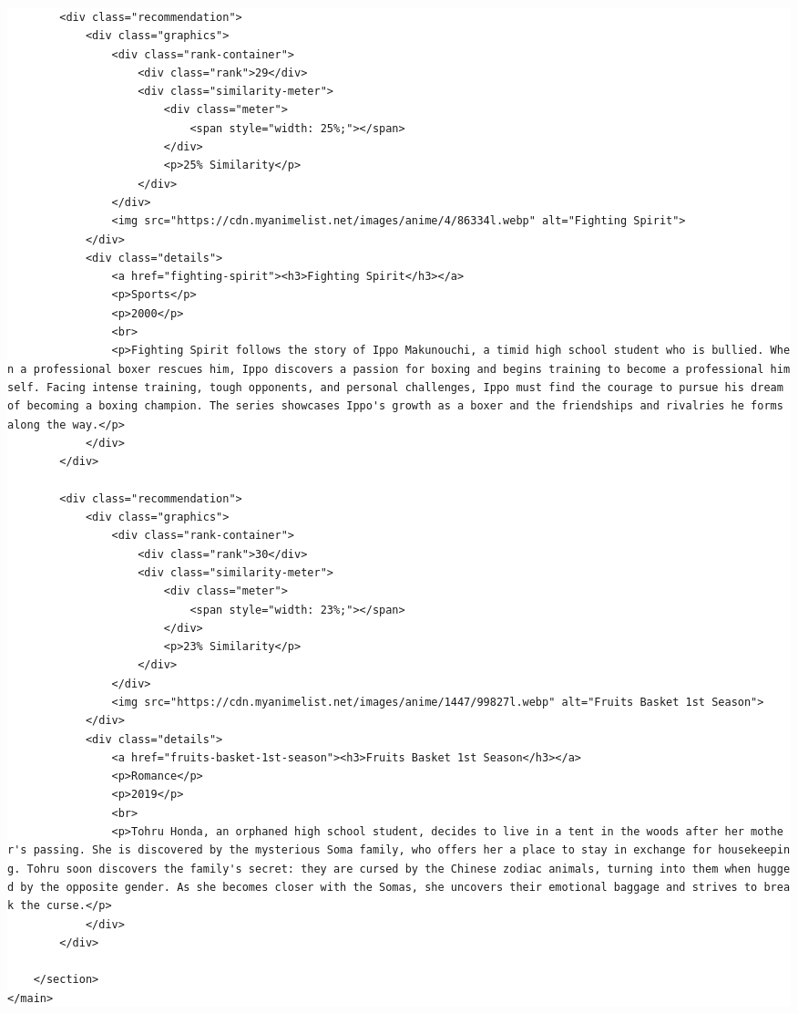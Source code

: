             <div class="recommendation">
                <div class="graphics">
                    <div class="rank-container">
                        <div class="rank">29</div>
                        <div class="similarity-meter">
                            <div class="meter">
                                <span style="width: 25%;"></span>
                            </div>
                            <p>25% Similarity</p>
                        </div>
                    </div>
                    <img src="https://cdn.myanimelist.net/images/anime/4/86334l.webp" alt="Fighting Spirit">
                </div>
                <div class="details">
                    <a href="fighting-spirit"><h3>Fighting Spirit</h3></a>
                    <p>Sports</p>
                    <p>2000</p>
                    <br>
                    <p>Fighting Spirit follows the story of Ippo Makunouchi, a timid high school student who is bullied. When a professional boxer rescues him, Ippo discovers a passion for boxing and begins training to become a professional himself. Facing intense training, tough opponents, and personal challenges, Ippo must find the courage to pursue his dream of becoming a boxing champion. The series showcases Ippo's growth as a boxer and the friendships and rivalries he forms along the way.</p>
                </div>
            </div>

            <div class="recommendation">
                <div class="graphics">
                    <div class="rank-container">
                        <div class="rank">30</div>
                        <div class="similarity-meter">
                            <div class="meter">
                                <span style="width: 23%;"></span>
                            </div>
                            <p>23% Similarity</p>
                        </div>
                    </div>
                    <img src="https://cdn.myanimelist.net/images/anime/1447/99827l.webp" alt="Fruits Basket 1st Season">
                </div>
                <div class="details">
                    <a href="fruits-basket-1st-season"><h3>Fruits Basket 1st Season</h3></a>
                    <p>Romance</p>
                    <p>2019</p>
                    <br>
                    <p>Tohru Honda, an orphaned high school student, decides to live in a tent in the woods after her mother's passing. She is discovered by the mysterious Soma family, who offers her a place to stay in exchange for housekeeping. Tohru soon discovers the family's secret: they are cursed by the Chinese zodiac animals, turning into them when hugged by the opposite gender. As she becomes closer with the Somas, she uncovers their emotional baggage and strives to break the curse.</p>
                </div>
            </div>

        </section>
    </main>
</body>
</html>
